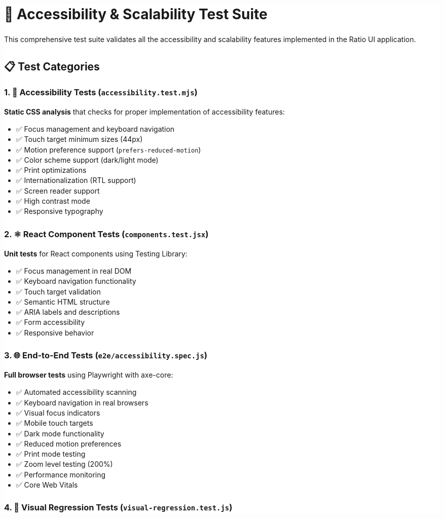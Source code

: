 # 🧪 Accessibility & Scalability Test Suite

This comprehensive test suite validates all the accessibility and scalability features implemented in the Ratio UI application.

## 📋 Test Categories

### 1. 🎯 Accessibility Tests (`accessibility.test.mjs`)

**Static CSS analysis** that checks for proper implementation of accessibility features:

- ✅ Focus management and keyboard navigation
- ✅ Touch target minimum sizes (44px)
- ✅ Motion preference support (`prefers-reduced-motion`)
- ✅ Color scheme support (dark/light mode)
- ✅ Print optimizations
- ✅ Internationalization (RTL support)
- ✅ Screen reader support
- ✅ High contrast mode
- ✅ Responsive typography

### 2. ⚛️ React Component Tests (`components.test.jsx`)

**Unit tests** for React components using Testing Library:

- ✅ Focus management in real DOM
- ✅ Keyboard navigation functionality
- ✅ Touch target validation
- ✅ Semantic HTML structure
- ✅ ARIA labels and descriptions
- ✅ Form accessibility
- ✅ Responsive behavior

### 3. 🌐 End-to-End Tests (`e2e/accessibility.spec.js`)

**Full browser tests** using Playwright with axe-core:

- ✅ Automated accessibility scanning
- ✅ Keyboard navigation in real browsers
- ✅ Visual focus indicators
- ✅ Mobile touch targets
- ✅ Dark mode functionality
- ✅ Reduced motion preferences
- ✅ Print mode testing
- ✅ Zoom level testing (200%)
- ✅ Performance monitoring
- ✅ Core Web Vitals

### 4. 🎨 Visual Regression Tests (`visual-regression.test.js`)
